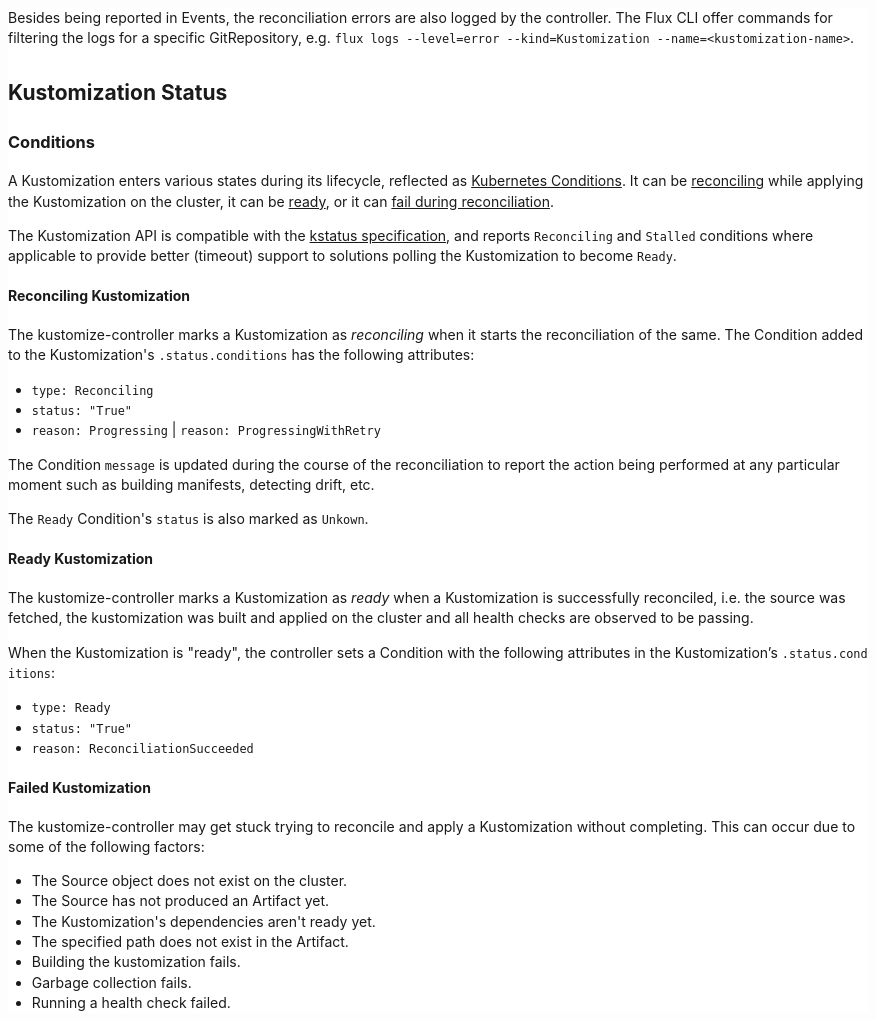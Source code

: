 Besides being reported in Events, the reconciliation errors are also logged by
the controller. The Flux CLI offer commands for filtering the logs for a
specific GitRepository, e.g.
`flux logs --level=error --kind=Kustomization --name=<kustomization-name>`.

## Kustomization Status

### Conditions

A Kustomization enters various states during its lifecycle, reflected as
[Kubernetes Conditions][typical-status-properties].
It can be [reconciling](#reconciling-kustomization) while applying the Kustomization on the cluster, it can be [ready](#ready-kustomization), or it can [fail during
reconciliation](#failed-kustomization).

The Kustomization API is compatible with the [kstatus specification][kstatus-spec],
and reports `Reconciling` and `Stalled` conditions where applicable to
provide better (timeout) support to solutions polling the Kustomization to
become `Ready`.

#### Reconciling Kustomization

The kustomize-controller marks a Kustomization as _reconciling_ when it starts
the reconciliation of the same. The Condition added to the Kustomization's
`.status.conditions` has the following attributes:

- `type: Reconciling`
- `status: "True"`
- `reason: Progressing` | `reason: ProgressingWithRetry`

The Condition `message` is updated during the course of the reconciliation to
report the action being performed at any particular moment such as
building manifests, detecting drift, etc.

The `Ready` Condition's `status` is also marked as `Unkown`.

#### Ready Kustomization

The kustomize-controller marks a Kustomization as _ready_ when a Kustomization
is successfully reconciled, i.e. the source was fetched, the kustomization was
built and applied on the cluster and all health checks are observed to be passing.

When the Kustomization is "ready", the controller sets a Condition with the
following attributes in the Kustomization’s `.status.conditions`:

- `type: Ready`
- `status: "True"`
- `reason: ReconciliationSucceeded`

#### Failed Kustomization

The kustomize-controller may get stuck trying to reconcile and apply a
Kustomization without completing. This can occur due to some of the following factors:

* The Source object does not exist on the cluster.
* The Source has not produced an Artifact yet.
* The Kustomization's dependencies aren't ready yet.
* The specified path does not exist in the Artifact.
* Building the kustomization fails.
* Garbage collection fails.
* Running a health check failed.


[typical-status-properties]: https://github.com/kubernetes/community/blob/master/contributors/devel/sig-architecture/api-conventions.md#typical-status-properties
[kstatus-spec]: https://github.com/kubernetes-sigs/cli-utils/tree/master/pkg/kstatus
